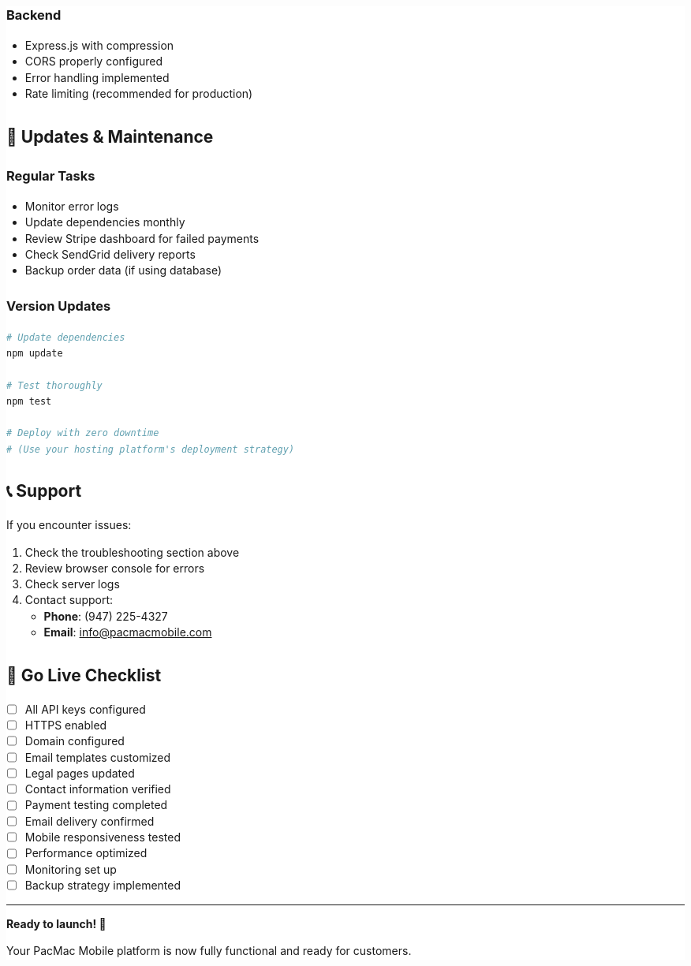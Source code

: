 ### Backend
- Express.js with compression
- CORS properly configured
- Error handling implemented
- Rate limiting (recommended for production)

## 🔄 Updates & Maintenance

### Regular Tasks
- Monitor error logs
- Update dependencies monthly
- Review Stripe dashboard for failed payments
- Check SendGrid delivery reports
- Backup order data (if using database)

### Version Updates
```bash
# Update dependencies
npm update

# Test thoroughly
npm test

# Deploy with zero downtime
# (Use your hosting platform's deployment strategy)
```

## 📞 Support

If you encounter issues:

1. Check the troubleshooting section above
2. Review browser console for errors
3. Check server logs
4. Contact support:
   - **Phone**: (947) 225-4327
   - **Email**: info@pacmacmobile.com

## 🎉 Go Live Checklist

- [ ] All API keys configured
- [ ] HTTPS enabled
- [ ] Domain configured
- [ ] Email templates customized
- [ ] Legal pages updated
- [ ] Contact information verified
- [ ] Payment testing completed
- [ ] Email delivery confirmed
- [ ] Mobile responsiveness tested
- [ ] Performance optimized
- [ ] Monitoring set up
- [ ] Backup strategy implemented

---

**Ready to launch! 🚀**

Your PacMac Mobile platform is now fully functional and ready for customers.
